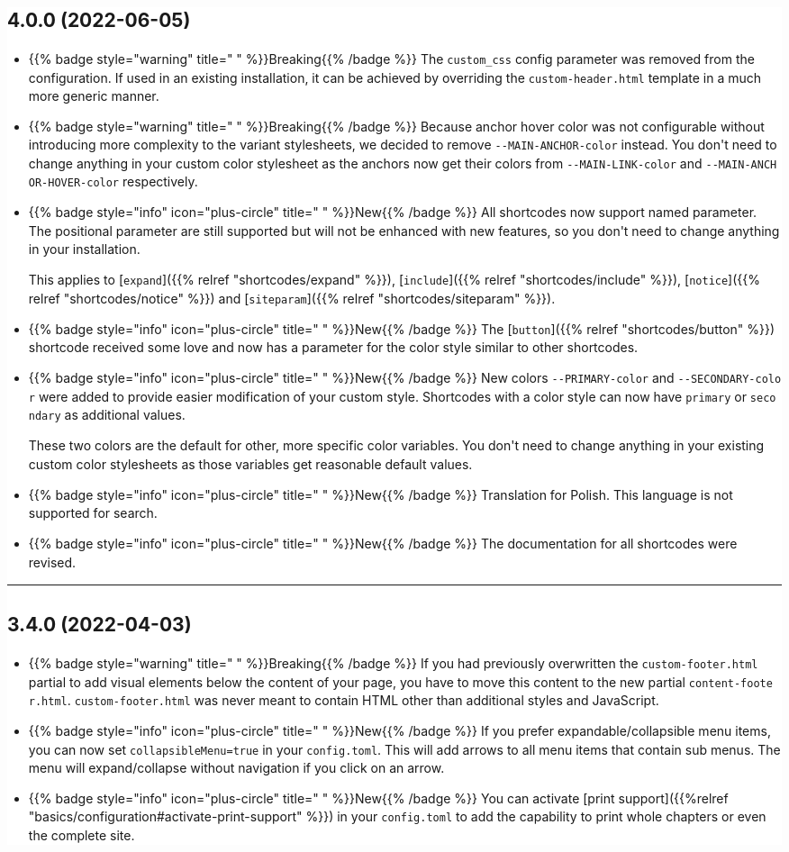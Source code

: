 
## 4.0.0 (2022-06-05)

- {{% badge style="warning" title=" " %}}Breaking{{% /badge %}} The `custom_css` config parameter was removed from the configuration. If used in an existing installation, it can be achieved by overriding the `custom-header.html` template in a much more generic manner.

- {{% badge style="warning" title=" " %}}Breaking{{% /badge %}} Because anchor hover color was not configurable without introducing more complexity to the variant stylesheets, we decided to remove `--MAIN-ANCHOR-color` instead. You don't need to change anything in your custom color stylesheet as the anchors now get their colors from `--MAIN-LINK-color` and `--MAIN-ANCHOR-HOVER-color` respectively.

- {{% badge style="info" icon="plus-circle" title=" " %}}New{{% /badge %}} All shortcodes now support named parameter. The positional parameter are still supported but will not be enhanced with new features, so you don't need to change anything in your installation.

  This applies to [`expand`]({{% relref "shortcodes/expand" %}}), [`include`]({{% relref "shortcodes/include" %}}), [`notice`]({{% relref "shortcodes/notice" %}}) and [`siteparam`]({{% relref "shortcodes/siteparam" %}}).

- {{% badge style="info" icon="plus-circle" title=" " %}}New{{% /badge %}} The [`button`]({{% relref "shortcodes/button" %}}) shortcode received some love and now has a parameter for the color style similar to other shortcodes.

- {{% badge style="info" icon="plus-circle" title=" " %}}New{{% /badge %}} New colors `--PRIMARY-color` and `--SECONDARY-color` were added to provide easier modification of your custom style. Shortcodes with a color style can now have `primary` or `secondary` as additional values.

  These two colors are the default for other, more specific color variables. You don't need to change anything in your existing custom color stylesheets as those variables get reasonable default values.

- {{% badge style="info" icon="plus-circle" title=" " %}}New{{% /badge %}} Translation for Polish. This language is not supported for search.

- {{% badge style="info" icon="plus-circle" title=" " %}}New{{% /badge %}} The documentation for all shortcodes were revised.

---

## 3.4.0 (2022-04-03)

- {{% badge style="warning" title=" " %}}Breaking{{% /badge %}} If you had previously overwritten the `custom-footer.html` partial to add visual elements below the content of your page, you have to move this content to the new partial `content-footer.html`. `custom-footer.html` was never meant to contain HTML other than additional styles and JavaScript.

- {{% badge style="info" icon="plus-circle" title=" " %}}New{{% /badge %}} If you prefer expandable/collapsible menu items, you can now set `collapsibleMenu=true` in your `config.toml`. This will add arrows to all menu items that contain sub menus. The menu will expand/collapse without navigation if you click on an arrow.

- {{% badge style="info" icon="plus-circle" title=" " %}}New{{% /badge %}} You can activate [print support]({{%relref "basics/configuration#activate-print-support" %}}) in your `config.toml` to add the capability to print whole chapters or even the complete site.
